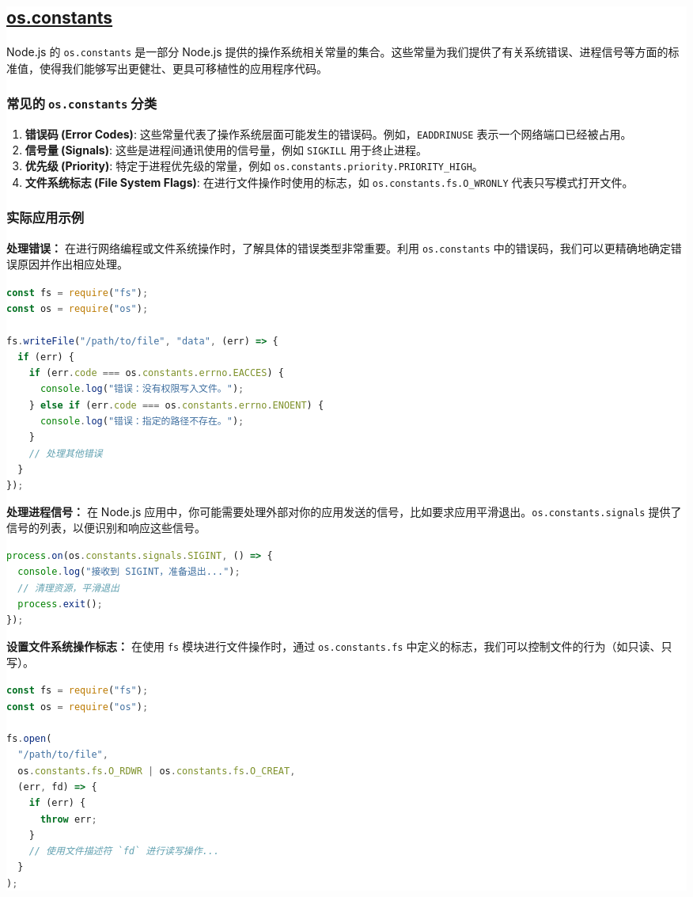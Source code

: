 ## [os.constants](https://nodejs.org/docs/latest/api/os.html#osconstants)

Node.js 的 `os.constants` 是一部分 Node.js 提供的操作系统相关常量的集合。这些常量为我们提供了有关系统错误、进程信号等方面的标准值，使得我们能够写出更健壮、更具可移植性的应用程序代码。

### 常见的 `os.constants` 分类

1. **错误码 (Error Codes)**: 这些常量代表了操作系统层面可能发生的错误码。例如，`EADDRINUSE` 表示一个网络端口已经被占用。
2. **信号量 (Signals)**: 这些是进程间通讯使用的信号量，例如 `SIGKILL` 用于终止进程。
3. **优先级 (Priority)**: 特定于进程优先级的常量，例如 `os.constants.priority.PRIORITY_HIGH`。
4. **文件系统标志 (File System Flags)**: 在进行文件操作时使用的标志，如 `os.constants.fs.O_WRONLY` 代表只写模式打开文件。

### 实际应用示例

**处理错误：**
在进行网络编程或文件系统操作时，了解具体的错误类型非常重要。利用 `os.constants` 中的错误码，我们可以更精确地确定错误原因并作出相应处理。

```javascript
const fs = require("fs");
const os = require("os");

fs.writeFile("/path/to/file", "data", (err) => {
  if (err) {
    if (err.code === os.constants.errno.EACCES) {
      console.log("错误：没有权限写入文件。");
    } else if (err.code === os.constants.errno.ENOENT) {
      console.log("错误：指定的路径不存在。");
    }
    // 处理其他错误
  }
});
```

**处理进程信号：**
在 Node.js 应用中，你可能需要处理外部对你的应用发送的信号，比如要求应用平滑退出。`os.constants.signals` 提供了信号的列表，以便识别和响应这些信号。

```javascript
process.on(os.constants.signals.SIGINT, () => {
  console.log("接收到 SIGINT，准备退出...");
  // 清理资源，平滑退出
  process.exit();
});
```

**设置文件系统操作标志：**
在使用 `fs` 模块进行文件操作时，通过 `os.constants.fs` 中定义的标志，我们可以控制文件的行为（如只读、只写）。

```javascript
const fs = require("fs");
const os = require("os");

fs.open(
  "/path/to/file",
  os.constants.fs.O_RDWR | os.constants.fs.O_CREAT,
  (err, fd) => {
    if (err) {
      throw err;
    }
    // 使用文件描述符 `fd` 进行读写操作...
  }
);
```
